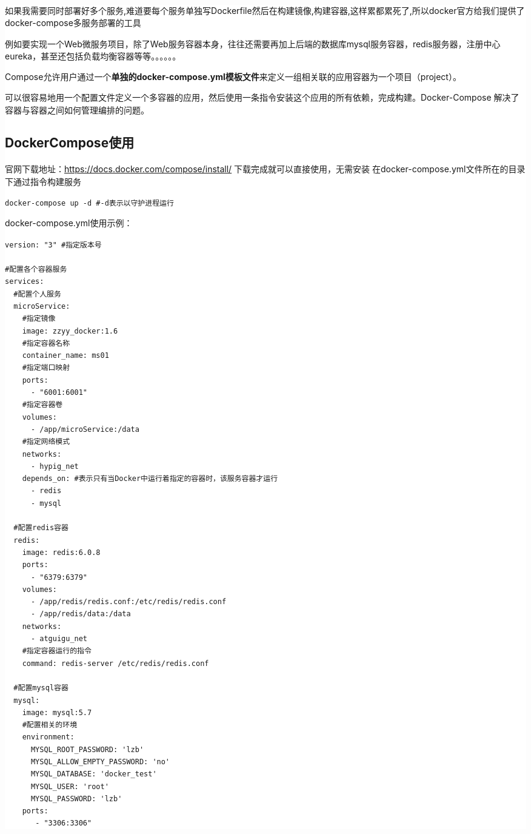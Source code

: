 如果我需要同时部署好多个服务,难道要每个服务单独写Dockerfile然后在构建镜像,构建容器,这样累都累死了,所以docker官方给我们提供了docker-compose多服务部署的工具

例如要实现一个Web微服务项目，除了Web服务容器本身，往往还需要再加上后端的数据库mysql服务容器，redis服务器，注册中心eureka，甚至还包括负载均衡容器等等。。。。。。

Compose允许用户通过一个**单独的docker-compose.yml模板文件**来定义一组相关联的应用容器为一个项目（project）。

可以很容易地用一个配置文件定义一个多容器的应用，然后使用一条指令安装这个应用的所有依赖，完成构建。Docker-Compose 解决了容器与容器之间如何管理编排的问题。
## DockerCompose使用
官网下载地址：https://docs.docker.com/compose/install/
下载完成就可以直接使用，无需安装
在docker-compose.yml文件所在的目录下通过指令构建服务
```
docker-compose up -d #-d表示以守护进程运行
```
docker-compose.yml使用示例：
```
version: "3" #指定版本号

#配置各个容器服务
services:
  #配置个人服务
  microService:
    #指定镜像
    image: zzyy_docker:1.6
    #指定容器名称
    container_name: ms01
    #指定端口映射
    ports:
      - "6001:6001"
    #指定容器卷
    volumes:
      - /app/microService:/data
    #指定网络模式
    networks: 
      - hypig_net 
    depends_on: #表示只有当Docker中运行着指定的容器时，该服务容器才运行
      - redis
      - mysql
  
  #配置redis容器
  redis:
    image: redis:6.0.8
    ports:
      - "6379:6379"
    volumes:
      - /app/redis/redis.conf:/etc/redis/redis.conf
      - /app/redis/data:/data
    networks: 
      - atguigu_net
    #指定容器运行的指令
    command: redis-server /etc/redis/redis.conf
 
  #配置mysql容器
  mysql:
    image: mysql:5.7
    #配置相关的环境
    environment:
      MYSQL_ROOT_PASSWORD: 'lzb'
      MYSQL_ALLOW_EMPTY_PASSWORD: 'no'
      MYSQL_DATABASE: 'docker_test'
      MYSQL_USER: 'root'
      MYSQL_PASSWORD: 'lzb'
    ports:
       - "3306:3306"
```